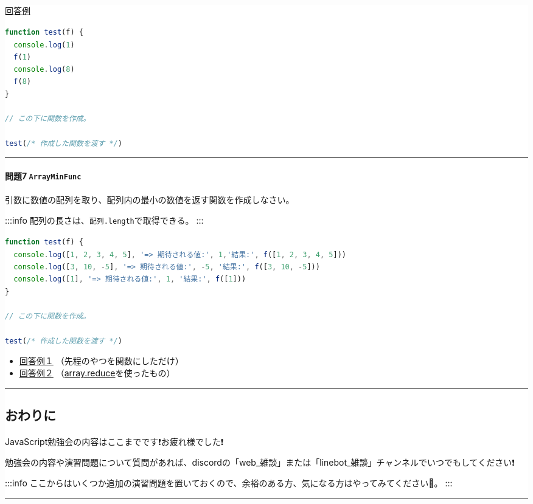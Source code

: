 [回答例](https://github.com/eraser5th/AizuHack-Web/tree/master/lec1/ex06_HelloWorld_n-times/HelloWorld_n_times.js)

```javascript
function test(f) {
  console.log(1)
  f(1)
  console.log(8)
  f(8)
}

// この下に関数を作成。

test(/* 作成した関数を渡す */)
```

---

#### 問題7 `ArrayMinFunc`

引数に数値の配列を取り、配列内の最小の数値を返す関数を作成しなさい。

:::info
配列の長さは、`配列.length`で取得できる。
:::

```javascript
function test(f) {
  console.log([1, 2, 3, 4, 5], '=> 期待される値:', 1,'結果:', f([1, 2, 3, 4, 5]))
  console.log([3, 10, -5], '=> 期待される値:', -5, '結果:', f([3, 10, -5]))
  console.log([1], '=> 期待される値:', 1, '結果:', f([1]))
}

// この下に関数を作成。

test(/* 作成した関数を渡す */)
```

- [回答例１](https://github.com/eraser5th/AizuHack-Web/blob/master/lec1/ex07_ArrayMinFunc/ArrayMinFunc_ansor1.js) （先程のやつを関数にしただけ）
- [回答例２](https://github.com/eraser5th/AizuHack-Web/blob/master/lec1/ex07_ArrayMinFunc/ArrayMinFunc_ansor2.js) （[array.reduce](https://developer.mozilla.org/ja/docs/Web/JavaScript/Reference/Global_Objects/Array/reduce)を使ったもの）


---

## おわりに

JavaScript勉強会の内容はここまでです❗️お疲れ様でした❗️

勉強会の内容や演習問題について質問があれば、discordの「web_雑談」または「linebot_雑談」チャンネルでいつでもしてください❗️

:::info
ここからはいくつか追加の演習問題を置いておくので、余裕のある方、気になる方はやってみてください💪。
:::

---